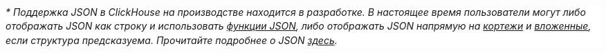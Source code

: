 *\* Поддержка JSON в ClickHouse на производстве находится в разработке. В настоящее время пользователи могут либо отображать JSON как строку и использовать [функции JSON](/sql-reference/functions/json-functions), либо отображать JSON напрямую на [кортежи](/sql-reference/data-types/tuple) и [вложенные](/sql-reference/data-types/nested-data-structures/nested), если структура предсказуема. Прочитайте подробнее о JSON [здесь](/integrations/data-formats/json/overview).*
